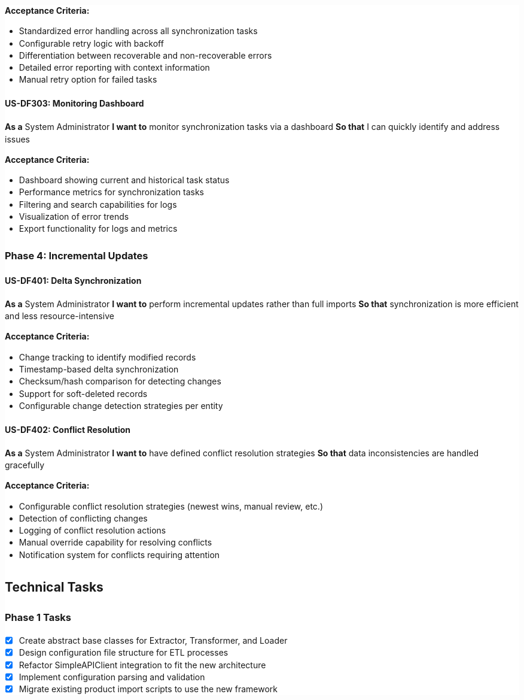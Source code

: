 **Acceptance Criteria:**
- Standardized error handling across all synchronization tasks
- Configurable retry logic with backoff
- Differentiation between recoverable and non-recoverable errors
- Detailed error reporting with context information
- Manual retry option for failed tasks

#### US-DF303: Monitoring Dashboard
**As a** System Administrator
**I want to** monitor synchronization tasks via a dashboard
**So that** I can quickly identify and address issues

**Acceptance Criteria:**
- Dashboard showing current and historical task status
- Performance metrics for synchronization tasks
- Filtering and search capabilities for logs
- Visualization of error trends
- Export functionality for logs and metrics

### Phase 4: Incremental Updates

#### US-DF401: Delta Synchronization
**As a** System Administrator
**I want to** perform incremental updates rather than full imports
**So that** synchronization is more efficient and less resource-intensive

**Acceptance Criteria:**
- Change tracking to identify modified records
- Timestamp-based delta synchronization
- Checksum/hash comparison for detecting changes
- Support for soft-deleted records
- Configurable change detection strategies per entity

#### US-DF402: Conflict Resolution
**As a** System Administrator
**I want to** have defined conflict resolution strategies
**So that** data inconsistencies are handled gracefully

**Acceptance Criteria:**
- Configurable conflict resolution strategies (newest wins, manual review, etc.)
- Detection of conflicting changes
- Logging of conflict resolution actions
- Manual override capability for resolving conflicts
- Notification system for conflicts requiring attention

## Technical Tasks

### Phase 1 Tasks
- [x] Create abstract base classes for Extractor, Transformer, and Loader
- [x] Design configuration file structure for ETL processes
- [x] Refactor SimpleAPIClient integration to fit the new architecture
- [x] Implement configuration parsing and validation
- [x] Migrate existing product import scripts to use the new framework
